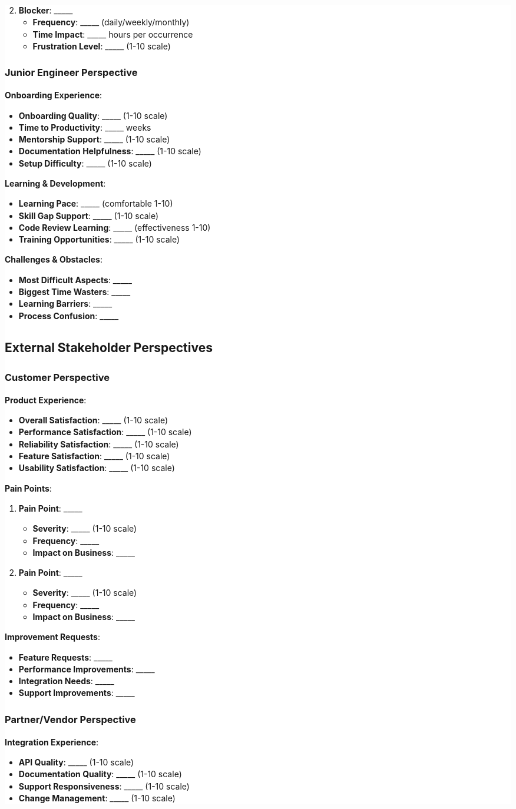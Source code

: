 2. **Blocker**: _____
   - **Frequency**: _____ (daily/weekly/monthly)
   - **Time Impact**: _____ hours per occurrence
   - **Frustration Level**: _____ (1-10 scale)

### Junior Engineer Perspective
**Onboarding Experience**:
- **Onboarding Quality**: _____ (1-10 scale)
- **Time to Productivity**: _____ weeks
- **Mentorship Support**: _____ (1-10 scale)
- **Documentation Helpfulness**: _____ (1-10 scale)
- **Setup Difficulty**: _____ (1-10 scale)

**Learning & Development**:
- **Learning Pace**: _____ (comfortable 1-10)
- **Skill Gap Support**: _____ (1-10 scale)
- **Code Review Learning**: _____ (effectiveness 1-10)
- **Training Opportunities**: _____ (1-10 scale)

**Challenges & Obstacles**:
- **Most Difficult Aspects**: _____
- **Biggest Time Wasters**: _____
- **Learning Barriers**: _____
- **Process Confusion**: _____

## External Stakeholder Perspectives

### Customer Perspective
**Product Experience**:
- **Overall Satisfaction**: _____ (1-10 scale)
- **Performance Satisfaction**: _____ (1-10 scale)
- **Reliability Satisfaction**: _____ (1-10 scale)
- **Feature Satisfaction**: _____ (1-10 scale)
- **Usability Satisfaction**: _____ (1-10 scale)

**Pain Points**:
1. **Pain Point**: _____
   - **Severity**: _____ (1-10 scale)
   - **Frequency**: _____
   - **Impact on Business**: _____

2. **Pain Point**: _____
   - **Severity**: _____ (1-10 scale)
   - **Frequency**: _____
   - **Impact on Business**: _____

**Improvement Requests**:
- **Feature Requests**: _____
- **Performance Improvements**: _____
- **Integration Needs**: _____
- **Support Improvements**: _____

### Partner/Vendor Perspective
**Integration Experience**:
- **API Quality**: _____ (1-10 scale)
- **Documentation Quality**: _____ (1-10 scale)
- **Support Responsiveness**: _____ (1-10 scale)
- **Change Management**: _____ (1-10 scale)

